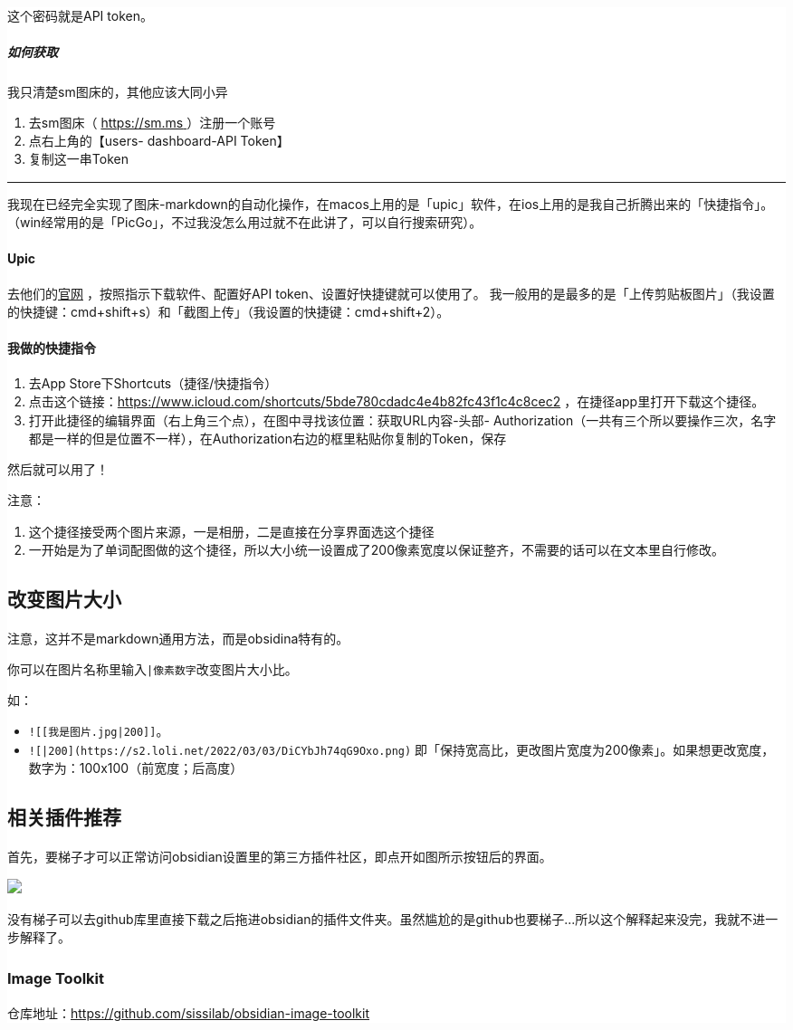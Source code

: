 这个密码就是API token。

##### 如何获取

我只清楚sm图床的，其他应该大同小异

1. 去sm图床（ [https://sm.ms ](https://sm.ms/ "https://sm.ms/" ) ）注册一个账号
2. 点右上角的【users- dashboard-API Token】
3. 复制这一串Token  

---

我现在已经完全实现了图床-markdown的自动化操作，在macos上用的是「upic」软件，在ios上用的是我自己折腾出来的「快捷指令」。（win经常用的是「PicGo」，不过我没怎么用过就不在此讲了，可以自行搜索研究）。

#### Upic

去他们的[官网](https://blog.svend.cc/upic/) ，按照指示下载软件、配置好API token、设置好快捷键就可以使用了。
我一般用的是最多的是「上传剪贴板图片」（我设置的快捷键：cmd+shift+s）和「截图上传」（我设置的快捷键：cmd+shift+2）。

#### 我做的快捷指令

1. 去App Store下Shortcuts（捷径/快捷指令）  
2. 点击这个链接：https://www.icloud.com/shortcuts/5bde780cdadc4e4b82fc43f1c4c8cec2 ，在捷径app里打开下载这个捷径。  
3. 打开此捷径的编辑界面（右上角三个点），在图中寻找该位置：获取URL内容-头部- Authorization（一共有三个所以要操作三次，名字都是一样的但是位置不一样），在Authorization右边的框里粘贴你复制的Token，保存 

然后就可以用了！

注意：
1. 这个捷径接受两个图片来源，一是相册，二是直接在分享界面选这个捷径
2. 一开始是为了单词配图做的这个捷径，所以大小统一设置成了200像素宽度以保证整齐，不需要的话可以在文本里自行修改。




## 改变图片大小
注意，这并不是markdown通用方法，而是obsidina特有的。

你可以在图片名称里输入`|像素数字`改变图片大小比。

如：

- `![[我是图片.jpg|200]]`。
- `![|200](https://s2.loli.net/2022/03/03/DiCYbJh74qG9Oxo.png)`
即「保持宽高比，更改图片宽度为200像素」。如果想更改宽度，数字为：100x100（前宽度；后高度）



## 相关插件推荐

首先，要梯子才可以正常访问obsidian设置里的第三方插件社区，即点开如图所示按钮后的界面。

![](https://s2.loli.net/2022/03/05/LA1QzfOMcP47ZnB.png)

没有梯子可以去github库里直接下载之后拖进obsidian的插件文件夹。虽然尴尬的是github也要梯子...所以这个解释起来没完，我就不进一步解释了。

### Image Toolkit
仓库地址：https://github.com/sissilab/obsidian-image-toolkit
